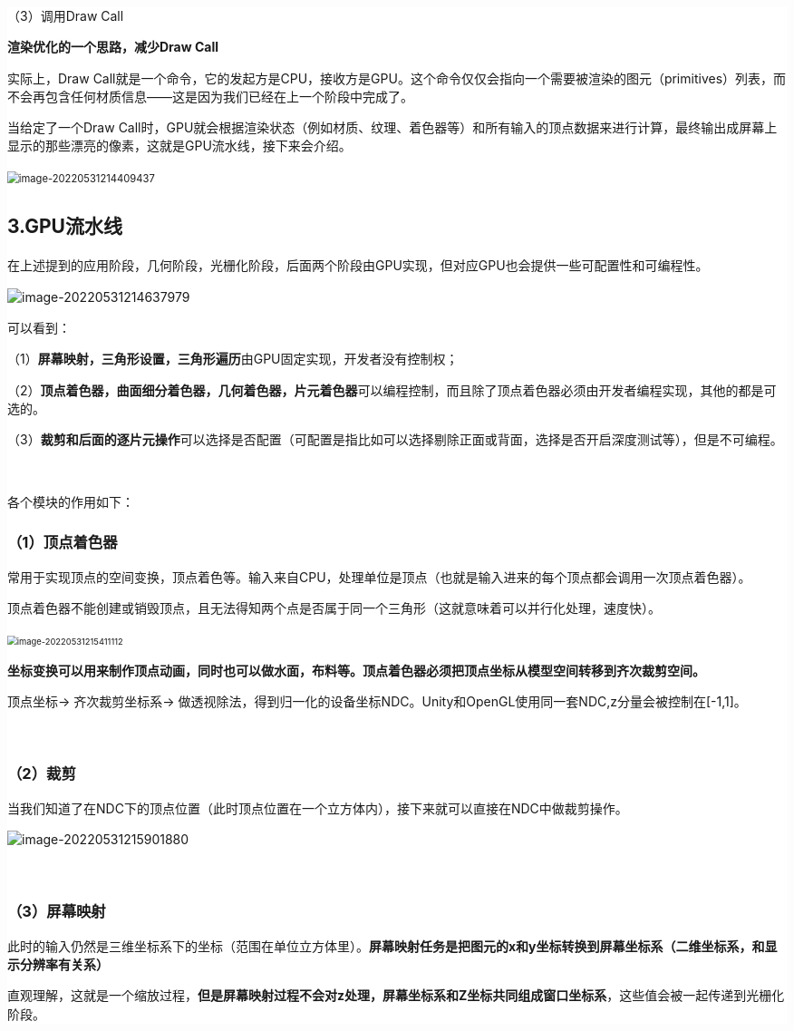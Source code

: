 （3）调用Draw Call

**渲染优化的一个思路，减少Draw Call**

实际上，Draw Call就是一个命令，它的发起方是CPU，接收方是GPU。这个命令仅仅会指向一个需要被渲染的图元（primitives）列表，而不会再包含任何材质信息——这是因为我们已经在上一个阶段中完成了。

当给定了一个Draw Call时，GPU就会根据渲染状态（例如材质、纹理、着色器等）和所有输入的顶点数据来进行计算，最终输出成屏幕上显示的那些漂亮的像素，这就是GPU流水线，接下来会介绍。

<img src="E:/prepareForWorkFinal/%E6%8A%80%E6%9C%AF%E7%BE%8E%E6%9C%AF/%E7%A7%8B%E6%8B%9B/%E7%A7%8B%E6%8B%9B-Unity%E5%85%A5%E9%97%A8%E7%B2%BE%E8%A6%81.assets/image-20220531214409437.png" alt="image-20220531214409437" style="zoom:80%;" />

<br/>

## 3.GPU流水线

在上述提到的应用阶段，几何阶段，光栅化阶段，后面两个阶段由GPU实现，但对应GPU也会提供一些可配置性和可编程性。

![image-20220531214637979](E:/prepareForWorkFinal/%E6%8A%80%E6%9C%AF%E7%BE%8E%E6%9C%AF/%E7%A7%8B%E6%8B%9B/%E7%A7%8B%E6%8B%9B-Unity%E5%85%A5%E9%97%A8%E7%B2%BE%E8%A6%81.assets/image-20220531214637979.png)

可以看到：

（1）**屏幕映射，三角形设置，三角形遍历**由GPU固定实现，开发者没有控制权；

（2）**顶点着色器，曲面细分着色器，几何着色器，片元着色器**可以编程控制，而且除了顶点着色器必须由开发者编程实现，其他的都是可选的。

（3）**裁剪和后面的逐片元操作**可以选择是否配置（可配置是指比如可以选择剔除正面或背面，选择是否开启深度测试等），但是不可编程。

<br/>

各个模块的作用如下：

### （1）顶点着色器

常用于实现顶点的空间变换，顶点着色等。输入来自CPU，处理单位是顶点（也就是输入进来的每个顶点都会调用一次顶点着色器）。

顶点着色器不能创建或销毁顶点，且无法得知两个点是否属于同一个三角形（这就意味着可以并行化处理，速度快）。

<img src="E:/prepareForWorkFinal/%E6%8A%80%E6%9C%AF%E7%BE%8E%E6%9C%AF/%E7%A7%8B%E6%8B%9B/%E7%A7%8B%E6%8B%9B-Unity%E5%85%A5%E9%97%A8%E7%B2%BE%E8%A6%81.assets/image-20220531215411112.png" alt="image-20220531215411112" style="zoom:67%;" />

**坐标变换可以用来制作顶点动画，同时也可以做水面，布料等。顶点着色器必须把顶点坐标从模型空间转移到齐次裁剪空间。**

顶点坐标-> 齐次裁剪坐标系-> 做透视除法，得到归一化的设备坐标NDC。Unity和OpenGL使用同一套NDC,z分量会被控制在[-1,1]。

<br/>

### （2）裁剪

当我们知道了在NDC下的顶点位置（此时顶点位置在一个立方体内），接下来就可以直接在NDC中做裁剪操作。

![image-20220531215901880](E:/prepareForWorkFinal/%E6%8A%80%E6%9C%AF%E7%BE%8E%E6%9C%AF/%E7%A7%8B%E6%8B%9B/%E7%A7%8B%E6%8B%9B-Unity%E5%85%A5%E9%97%A8%E7%B2%BE%E8%A6%81.assets/image-20220531215901880.png)

<br/>

### （3）屏幕映射

此时的输入仍然是三维坐标系下的坐标（范围在单位立方体里）。**屏幕映射任务是把图元的x和y坐标转换到屏幕坐标系（二维坐标系，和显示分辨率有关系）**

直观理解，这就是一个缩放过程，**但是屏幕映射过程不会对z处理，屏幕坐标系和Z坐标共同组成窗口坐标系**，这些值会被一起传递到光栅化阶段。
